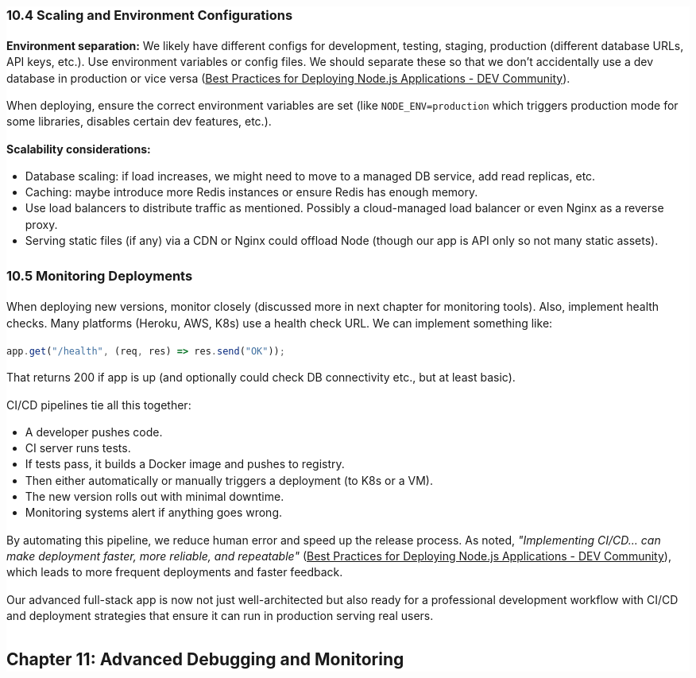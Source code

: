### 10.4 Scaling and Environment Configurations

**Environment separation:** We likely have different configs for development, testing, staging, production (different database URLs, API keys, etc.). Use environment variables or config files. We should separate these so that we don’t accidentally use a dev database in production or vice versa ([Best Practices for Deploying Node.js Applications - DEV Community](https://dev.to/saint_vandora/best-practices-for-deploying-nodejs-applications-20be#:~:text=,and%20avoids%20any%20unintended%20consequences)).

When deploying, ensure the correct environment variables are set (like `NODE_ENV=production` which triggers production mode for some libraries, disables certain dev features, etc.).

**Scalability considerations:**

- Database scaling: if load increases, we might need to move to a managed DB service, add read replicas, etc.
- Caching: maybe introduce more Redis instances or ensure Redis has enough memory.
- Use load balancers to distribute traffic as mentioned. Possibly a cloud-managed load balancer or even Nginx as a reverse proxy.
- Serving static files (if any) via a CDN or Nginx could offload Node (though our app is API only so not many static assets).

### 10.5 Monitoring Deployments

When deploying new versions, monitor closely (discussed more in next chapter for monitoring tools). Also, implement health checks. Many platforms (Heroku, AWS, K8s) use a health check URL. We can implement something like:

```js
app.get("/health", (req, res) => res.send("OK"));
```

That returns 200 if app is up (and optionally could check DB connectivity etc., but at least basic).

CI/CD pipelines tie all this together:

- A developer pushes code.
- CI server runs tests.
- If tests pass, it builds a Docker image and pushes to registry.
- Then either automatically or manually triggers a deployment (to K8s or a VM).
- The new version rolls out with minimal downtime.
- Monitoring systems alert if anything goes wrong.

By automating this pipeline, we reduce human error and speed up the release process. As noted, _"Implementing CI/CD... can make deployment faster, more reliable, and repeatable"_ ([Best Practices for Deploying Node.js Applications - DEV Community](https://dev.to/saint_vandora/best-practices-for-deploying-nodejs-applications-20be#:~:text=,include%20Jenkins%2C%20CircleCI%2C%20and%20TravisCI)), which leads to more frequent deployments and faster feedback.

Our advanced full-stack app is now not just well-architected but also ready for a professional development workflow with CI/CD and deployment strategies that ensure it can run in production serving real users.

## Chapter 11: Advanced Debugging and Monitoring
